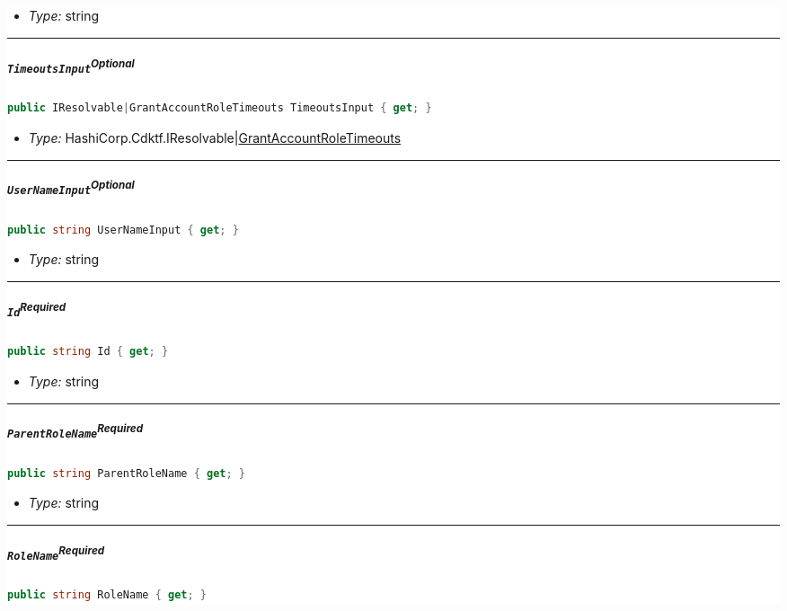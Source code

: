 - *Type:* string

---

##### `TimeoutsInput`<sup>Optional</sup> <a name="TimeoutsInput" id="@cdktf/provider-snowflake.grantAccountRole.GrantAccountRole.property.timeoutsInput"></a>

```csharp
public IResolvable|GrantAccountRoleTimeouts TimeoutsInput { get; }
```

- *Type:* HashiCorp.Cdktf.IResolvable|<a href="#@cdktf/provider-snowflake.grantAccountRole.GrantAccountRoleTimeouts">GrantAccountRoleTimeouts</a>

---

##### `UserNameInput`<sup>Optional</sup> <a name="UserNameInput" id="@cdktf/provider-snowflake.grantAccountRole.GrantAccountRole.property.userNameInput"></a>

```csharp
public string UserNameInput { get; }
```

- *Type:* string

---

##### `Id`<sup>Required</sup> <a name="Id" id="@cdktf/provider-snowflake.grantAccountRole.GrantAccountRole.property.id"></a>

```csharp
public string Id { get; }
```

- *Type:* string

---

##### `ParentRoleName`<sup>Required</sup> <a name="ParentRoleName" id="@cdktf/provider-snowflake.grantAccountRole.GrantAccountRole.property.parentRoleName"></a>

```csharp
public string ParentRoleName { get; }
```

- *Type:* string

---

##### `RoleName`<sup>Required</sup> <a name="RoleName" id="@cdktf/provider-snowflake.grantAccountRole.GrantAccountRole.property.roleName"></a>

```csharp
public string RoleName { get; }
```
